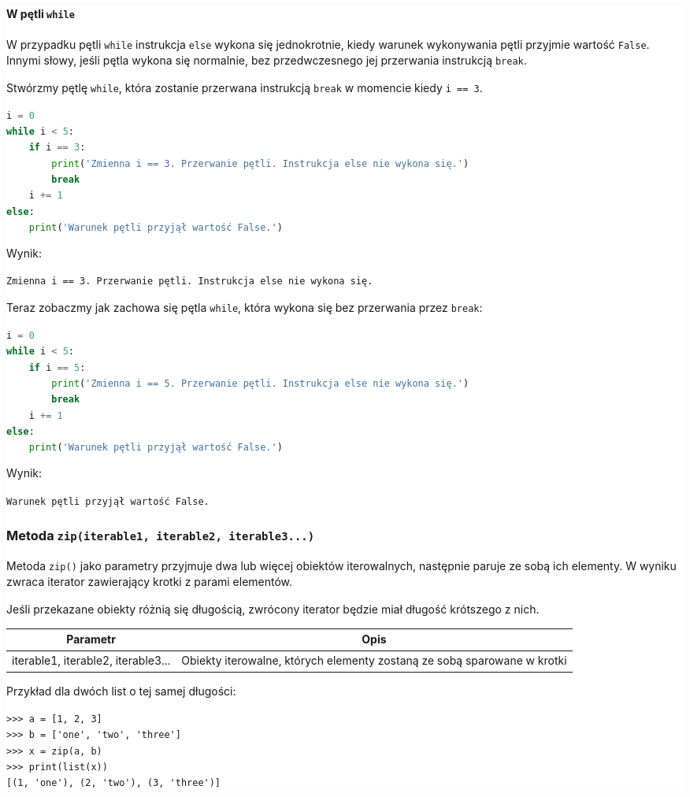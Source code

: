 #### W pętli `while`
W przypadku pętli `while` instrukcja `else` wykona się jednokrotnie, kiedy warunek wykonywania pętli przyjmie wartość `False`. Innymi słowy, jeśli pętla wykona się normalnie, bez przedwczesnego jej przerwania instrukcją `break`.

Stwórzmy pętlę `while`, która zostanie przerwana instrukcją `break` w momencie kiedy `i == 3`.
```python
i = 0
while i < 5:
    if i == 3:
        print('Zmienna i == 3. Przerwanie pętli. Instrukcja else nie wykona się.')
        break
    i += 1
else:
    print('Warunek pętli przyjął wartość False.')
```
Wynik:
```pycon
Zmienna i == 3. Przerwanie pętli. Instrukcja else nie wykona się.
```

Teraz zobaczmy jak zachowa się pętla `while`, która wykona się bez przerwania przez `break`:
```python
i = 0
while i < 5:
    if i == 5:
        print('Zmienna i == 5. Przerwanie pętli. Instrukcja else nie wykona się.')
        break
    i += 1
else:
    print('Warunek pętli przyjął wartość False.')
```
Wynik:
```pycon
Warunek pętli przyjął wartość False.
```

### Metoda `zip(iterable1, iterable2, iterable3...)`

Metoda `zip()` jako parametry przyjmuje dwa lub więcej obiektów iterowalnych, następnie paruje ze sobą ich elementy. W wyniku zwraca iterator zawierający krotki z parami elementów.

Jeśli przekazane obiekty różnią się długością, zwrócony iterator będzie miał długość krótszego z nich.

 | Parametr                           | Opis                                                                    | 
|------------------------------------|-------------------------------------------------------------------------|
| iterable1, iterable2, iterable3... | Obiekty iterowalne, których elementy zostaną ze sobą sparowane w krotki | 

Przykład dla dwóch list o tej samej długości:
```pycon
>>> a = [1, 2, 3]
>>> b = ['one', 'two', 'three']
>>> x = zip(a, b)
>>> print(list(x))
[(1, 'one'), (2, 'two'), (3, 'three')]
```


[^1]: Definicja z Wikipedii — [https://pl.wikipedia.org/wiki/Iteracja](https://pl.wikipedia.org/wiki/Iteracja)
